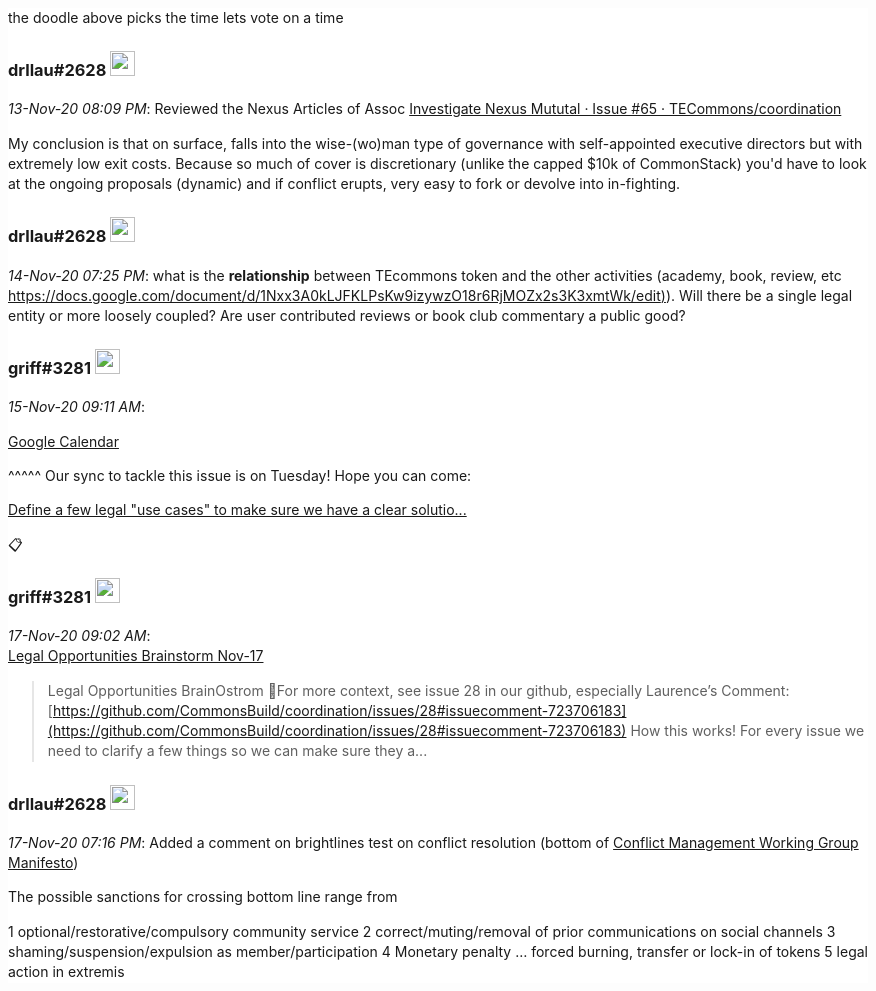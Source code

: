 the doodle above picks the time  lets vote on a time

<h3>drllau#2628  <img src="https://cdn.discordapp.com/avatars/551837798399737879/667222b1d55ec24c04e2cb8c8666a1b7.png" width="25" height="25" /></h3>

_13-Nov-20 08:09 PM_:	Reviewed the Nexus Articles of Assoc [Investigate Nexus Mututal &#183; Issue #65 &#183; TECommons/coordination](https://github.com/CommonsBuild/coordination/issues/65)

My conclusion is that on surface, falls into the wise-(wo)man type of governance with self-appointed executive directors but with extremely low exit costs. Because so much of cover is discretionary (unlike the capped $10k of CommonStack) you'd have to look at the ongoing proposals (dynamic) and if conflict erupts, very easy to fork or devolve into in-fighting.


<h3>drllau#2628  <img src="https://cdn.discordapp.com/avatars/551837798399737879/667222b1d55ec24c04e2cb8c8666a1b7.png" width="25" height="25" /></h3>

_14-Nov-20 07:25 PM_:	what is the  **relationship** between TEcommons token and the other activities (academy, book, review, etc [https://docs.google.com/document/d/1Nxx3A0kLJFKLPsKw9izywzO18r6RjMOZx2s3K3xmtWk/edit)](https://docs.google.com/document/d/1Nxx3A0kLJFKLPsKw9izywzO18r6RjMOZx2s3K3xmtWk/edit)). Will there be a single legal entity or more loosely coupled? Are user contributed reviews or book club commentary a public good?

<h3>griff#3281  <img src="https://cdn.discordapp.com/avatars/395673197615513600/29a506011b5a6221f234c9ba91de6ef1.png" width="25" height="25" /></h3>

_15-Nov-20 09:11 AM_:	

[Google Calendar](https://calendar.google.com/event?action=TEMPLATE&amp;tmeid=MGUxMzMxMG9yNzNjb2FqOHBrbWcwZjVqbjAgNW1rZXAxYWQxajg2MGs2ZzdpN2ZyOHBscTBAZw&amp;tmsrc=5mkep1ad1j860k6g7i7fr8plq0%40group.calendar.google.com)

^^^^^ Our sync to tackle this issue is on Tuesday! Hope you can come:

[Define a few legal "use cases" to make sure we have a clear solutio...](https://github.com/CommonsBuild/Coordination/issues/28)

📋

<h3>griff#3281  <img src="https://cdn.discordapp.com/avatars/395673197615513600/29a506011b5a6221f234c9ba91de6ef1.png" width="25" height="25" /></h3>

_17-Nov-20 09:02 AM_:	
[Legal Opportunities Brainstorm Nov-17](https://docs.google.com/document/d/1TCxL_NOYM5dBXi5CPF9kOw1xua3p913wNFyMo9iMyZU/edit?usp=sharing)
> Legal Opportunities BrainOstrom  For more context, see issue 28 in our github, especially Laurence’s Comment: [https://github.com/CommonsBuild/coordination/issues/28#issuecomment-723706183](https://github.com/CommonsBuild/coordination/issues/28#issuecomment-723706183)  How this works! For every issue we need to clarify a few things so we can make sure they a...

<h3>drllau#2628  <img src="https://cdn.discordapp.com/avatars/551837798399737879/667222b1d55ec24c04e2cb8c8666a1b7.png" width="25" height="25" /></h3>

_17-Nov-20 07:16 PM_:	Added a comment on brightlines test on conflict resolution (bottom of [Conflict Management Working Group Manifesto](https://docs.google.com/document/d/1yrEcPoOW8Q1qDE-YWWF0MhXlcvpiMk0jmdQx25nfZ6k/edit))

The possible sanctions for crossing bottom line range from

 1   optional/restorative/compulsory community service
 2   correct/muting/removal of prior communications on social channels
 3   shaming/suspension/expulsion as member/participation
4    Monetary penalty … forced burning, transfer or lock-in of tokens
5   legal action in extremis
